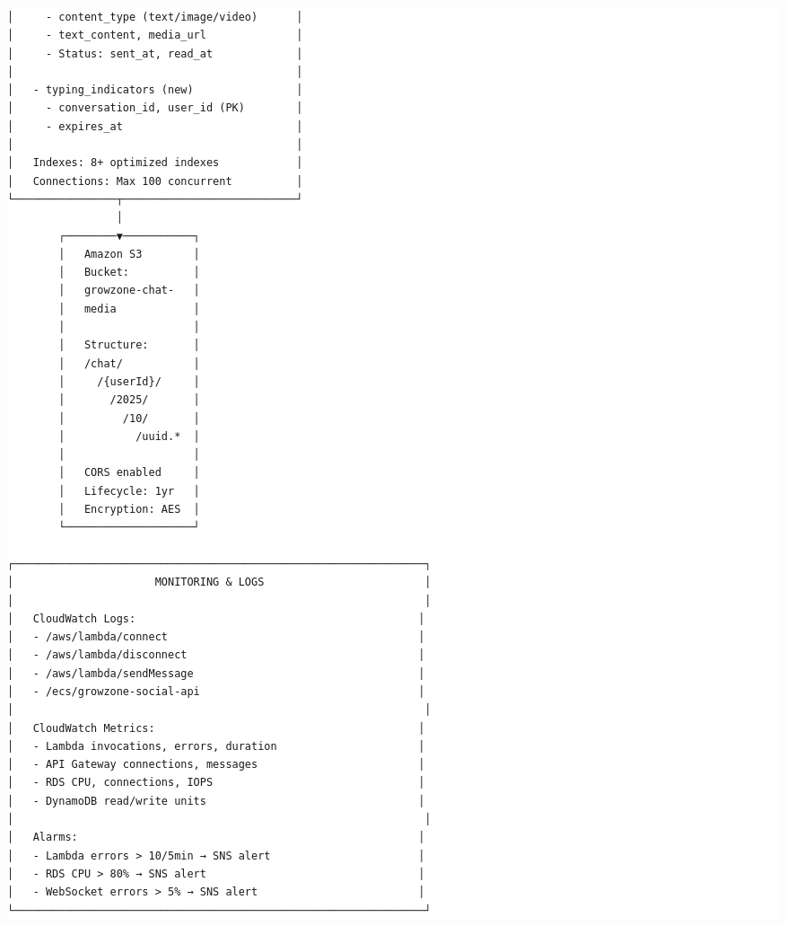 ```
│     - content_type (text/image/video)      │
│     - text_content, media_url              │
│     - Status: sent_at, read_at             │
│                                            │
│   - typing_indicators (new)                │
│     - conversation_id, user_id (PK)        │
│     - expires_at                           │
│                                            │
│   Indexes: 8+ optimized indexes            │
│   Connections: Max 100 concurrent          │
└────────────────┬───────────────────────────┘
                 │
        ┌────────▼───────────┐
        │   Amazon S3        │
        │   Bucket:          │
        │   growzone-chat-   │
        │   media            │
        │                    │
        │   Structure:       │
        │   /chat/           │
        │     /{userId}/     │
        │       /2025/       │
        │         /10/       │
        │           /uuid.*  │
        │                    │
        │   CORS enabled     │
        │   Lifecycle: 1yr   │
        │   Encryption: AES  │
        └────────────────────┘

┌────────────────────────────────────────────────────────────────┐
│                      MONITORING & LOGS                         │
│                                                                │
│   CloudWatch Logs:                                            │
│   - /aws/lambda/connect                                       │
│   - /aws/lambda/disconnect                                    │
│   - /aws/lambda/sendMessage                                   │
│   - /ecs/growzone-social-api                                  │
│                                                                │
│   CloudWatch Metrics:                                         │
│   - Lambda invocations, errors, duration                      │
│   - API Gateway connections, messages                         │
│   - RDS CPU, connections, IOPS                                │
│   - DynamoDB read/write units                                 │
│                                                                │
│   Alarms:                                                     │
│   - Lambda errors > 10/5min → SNS alert                       │
│   - RDS CPU > 80% → SNS alert                                 │
│   - WebSocket errors > 5% → SNS alert                         │
└────────────────────────────────────────────────────────────────┘
```
